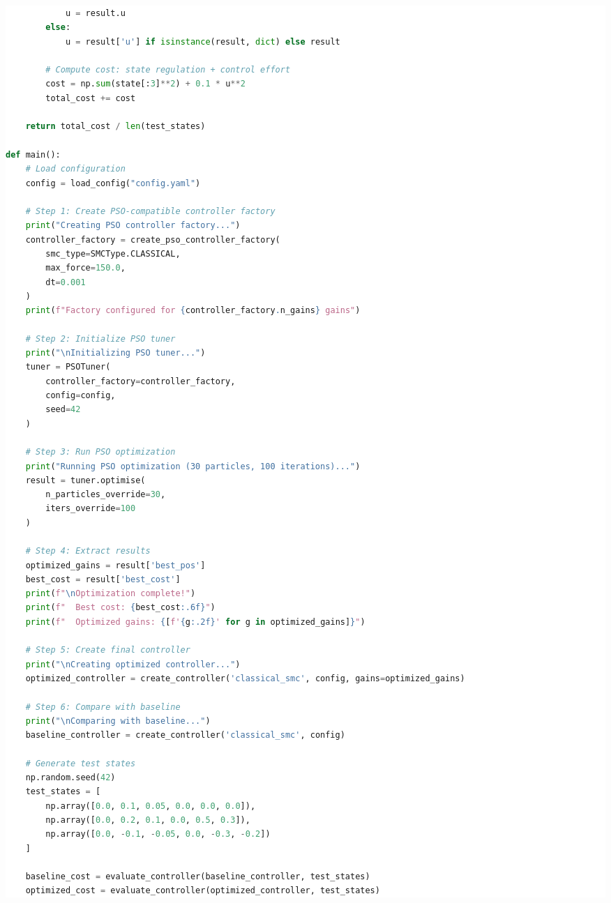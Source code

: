 ```python
            u = result.u
        else:
            u = result['u'] if isinstance(result, dict) else result

        # Compute cost: state regulation + control effort
        cost = np.sum(state[:3]**2) + 0.1 * u**2
        total_cost += cost

    return total_cost / len(test_states)

def main():
    # Load configuration
    config = load_config("config.yaml")

    # Step 1: Create PSO-compatible controller factory
    print("Creating PSO controller factory...")
    controller_factory = create_pso_controller_factory(
        smc_type=SMCType.CLASSICAL,
        max_force=150.0,
        dt=0.001
    )
    print(f"Factory configured for {controller_factory.n_gains} gains")

    # Step 2: Initialize PSO tuner
    print("\nInitializing PSO tuner...")
    tuner = PSOTuner(
        controller_factory=controller_factory,
        config=config,
        seed=42
    )

    # Step 3: Run PSO optimization
    print("Running PSO optimization (30 particles, 100 iterations)...")
    result = tuner.optimise(
        n_particles_override=30,
        iters_override=100
    )

    # Step 4: Extract results
    optimized_gains = result['best_pos']
    best_cost = result['best_cost']
    print(f"\nOptimization complete!")
    print(f"  Best cost: {best_cost:.6f}")
    print(f"  Optimized gains: {[f'{g:.2f}' for g in optimized_gains]}")

    # Step 5: Create final controller
    print("\nCreating optimized controller...")
    optimized_controller = create_controller('classical_smc', config, gains=optimized_gains)

    # Step 6: Compare with baseline
    print("\nComparing with baseline...")
    baseline_controller = create_controller('classical_smc', config)

    # Generate test states
    np.random.seed(42)
    test_states = [
        np.array([0.0, 0.1, 0.05, 0.0, 0.0, 0.0]),
        np.array([0.0, 0.2, 0.1, 0.0, 0.5, 0.3]),
        np.array([0.0, -0.1, -0.05, 0.0, -0.3, -0.2])
    ]

    baseline_cost = evaluate_controller(baseline_controller, test_states)
    optimized_cost = evaluate_controller(optimized_controller, test_states)
```